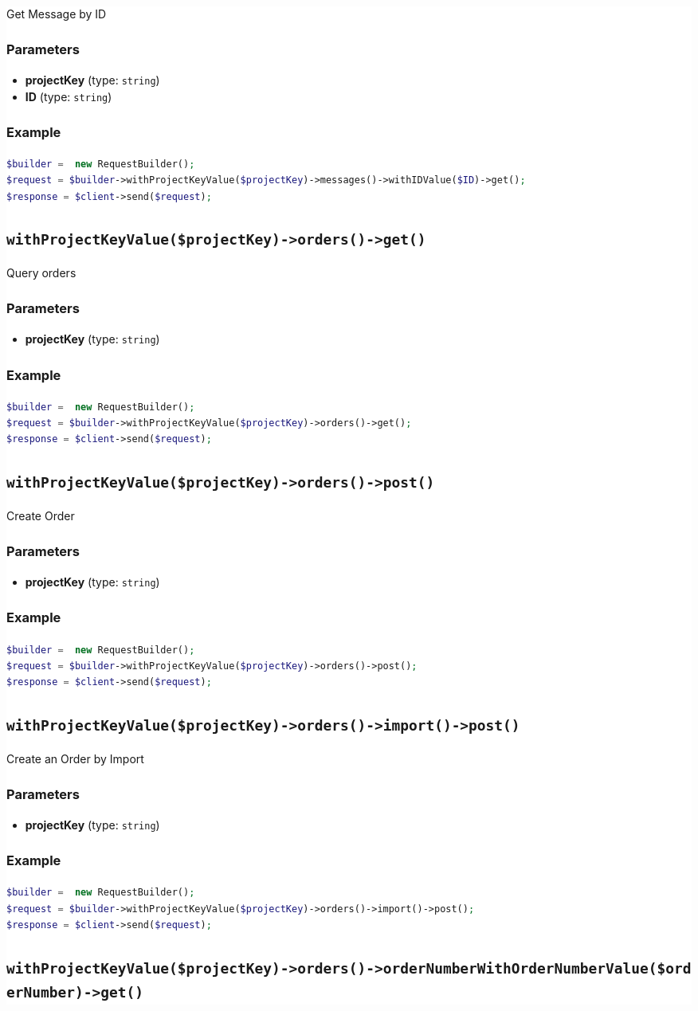 Get Message by ID

### Parameters
* **projectKey** (type: `string`)
* **ID** (type: `string`)

### Example
```php
$builder =  new RequestBuilder();
$request = $builder->withProjectKeyValue($projectKey)->messages()->withIDValue($ID)->get();
$response = $client->send($request);
```
## `withProjectKeyValue($projectKey)->orders()->get()`

Query orders

### Parameters
* **projectKey** (type: `string`)

### Example
```php
$builder =  new RequestBuilder();
$request = $builder->withProjectKeyValue($projectKey)->orders()->get();
$response = $client->send($request);
```
## `withProjectKeyValue($projectKey)->orders()->post()`

Create Order

### Parameters
* **projectKey** (type: `string`)

### Example
```php
$builder =  new RequestBuilder();
$request = $builder->withProjectKeyValue($projectKey)->orders()->post();
$response = $client->send($request);
```
## `withProjectKeyValue($projectKey)->orders()->import()->post()`

Create an Order by Import

### Parameters
* **projectKey** (type: `string`)

### Example
```php
$builder =  new RequestBuilder();
$request = $builder->withProjectKeyValue($projectKey)->orders()->import()->post();
$response = $client->send($request);
```
## `withProjectKeyValue($projectKey)->orders()->orderNumberWithOrderNumberValue($orderNumber)->get()`
